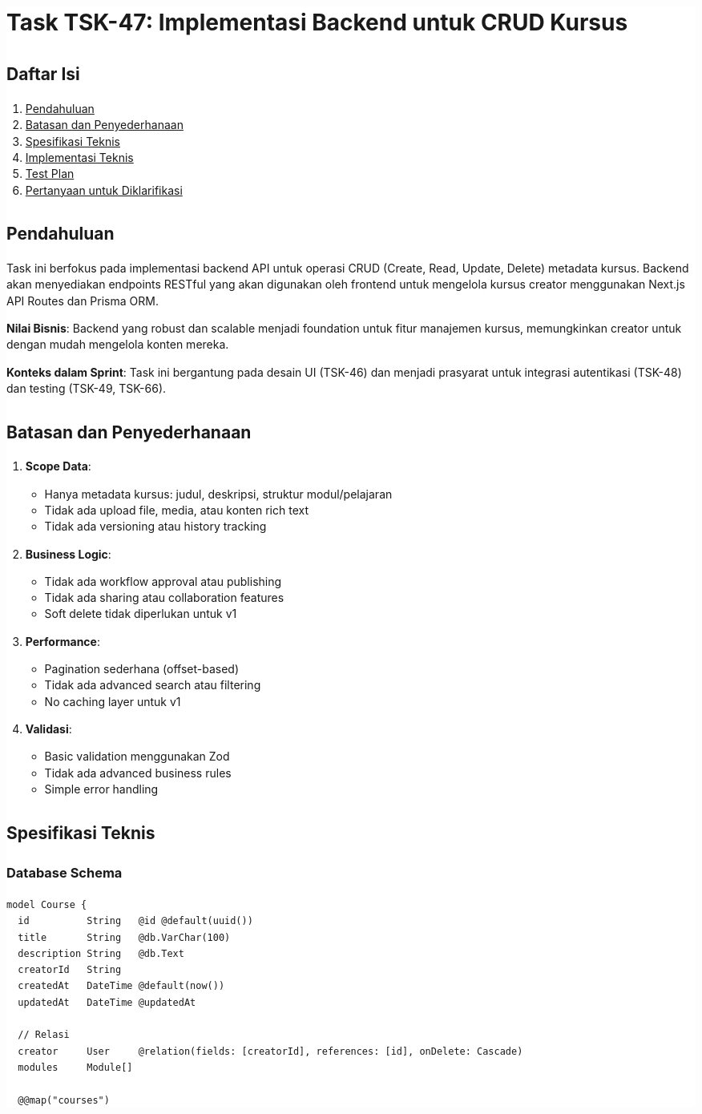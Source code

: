 # Task TSK-47: Implementasi Backend untuk CRUD Kursus

## Daftar Isi

1. [Pendahuluan](#pendahuluan)
2. [Batasan dan Penyederhanaan](#batasan-dan-penyederhanaan)
3. [Spesifikasi Teknis](#spesifikasi-teknis)
4. [Implementasi Teknis](#implementasi-teknis)
5. [Test Plan](#test-plan)
6. [Pertanyaan untuk Diklarifikasi](#pertanyaan-untuk-diklarifikasi)

## Pendahuluan

Task ini berfokus pada implementasi backend API untuk operasi CRUD (Create, Read, Update, Delete) metadata kursus. Backend akan menyediakan endpoints RESTful yang akan digunakan oleh frontend untuk mengelola kursus creator menggunakan Next.js API Routes dan Prisma ORM.

**Nilai Bisnis**: Backend yang robust dan scalable menjadi foundation untuk fitur manajemen kursus, memungkinkan creator untuk dengan mudah mengelola konten mereka.

**Konteks dalam Sprint**: Task ini bergantung pada desain UI (TSK-46) dan menjadi prasyarat untuk integrasi autentikasi (TSK-48) dan testing (TSK-49, TSK-66).

## Batasan dan Penyederhanaan

1. **Scope Data**:
   - Hanya metadata kursus: judul, deskripsi, struktur modul/pelajaran
   - Tidak ada upload file, media, atau konten rich text
   - Tidak ada versioning atau history tracking

2. **Business Logic**:
   - Tidak ada workflow approval atau publishing
   - Tidak ada sharing atau collaboration features
   - Soft delete tidak diperlukan untuk v1

3. **Performance**:
   - Pagination sederhana (offset-based)
   - Tidak ada advanced search atau filtering
   - No caching layer untuk v1

4. **Validasi**:
   - Basic validation menggunakan Zod
   - Tidak ada advanced business rules
   - Simple error handling

## Spesifikasi Teknis

### Database Schema

```prisma
model Course {
  id          String   @id @default(uuid())
  title       String   @db.VarChar(100)
  description String   @db.Text
  creatorId   String
  createdAt   DateTime @default(now())
  updatedAt   DateTime @updatedAt

  // Relasi
  creator     User     @relation(fields: [creatorId], references: [id], onDelete: Cascade)
  modules     Module[]

  @@map("courses")
```